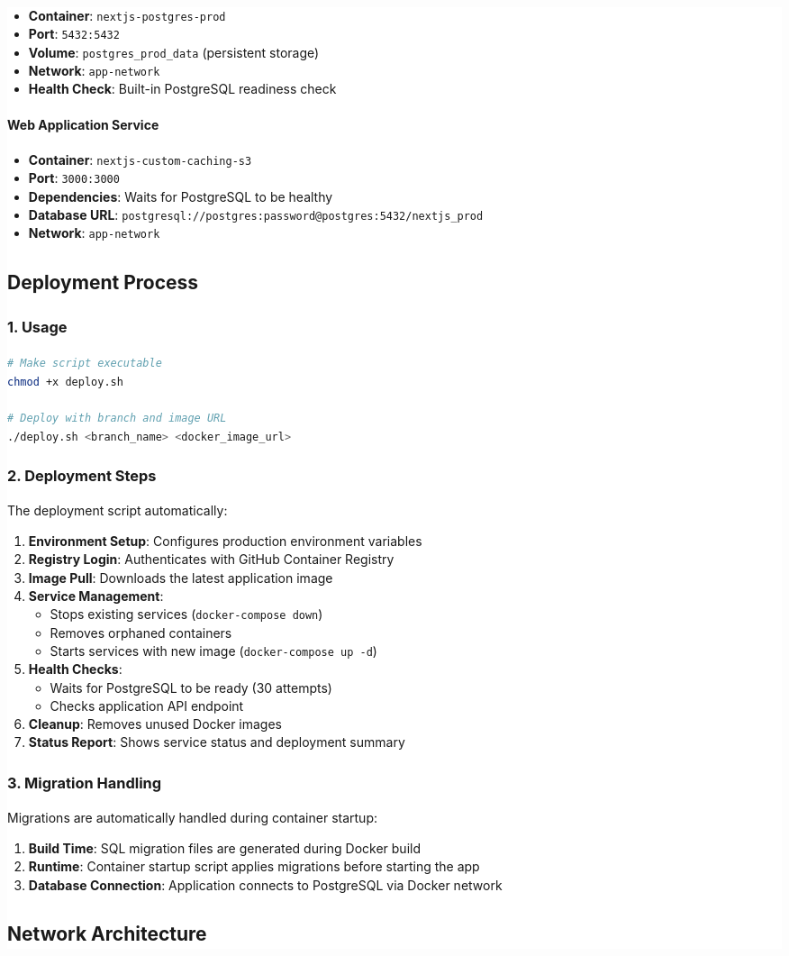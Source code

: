 - **Container**: `nextjs-postgres-prod`
- **Port**: `5432:5432`
- **Volume**: `postgres_prod_data` (persistent storage)
- **Network**: `app-network`
- **Health Check**: Built-in PostgreSQL readiness check

#### Web Application Service

- **Container**: `nextjs-custom-caching-s3`
- **Port**: `3000:3000`
- **Dependencies**: Waits for PostgreSQL to be healthy
- **Database URL**: `postgresql://postgres:password@postgres:5432/nextjs_prod`
- **Network**: `app-network`

## Deployment Process

### 1. Usage

```bash
# Make script executable
chmod +x deploy.sh

# Deploy with branch and image URL
./deploy.sh <branch_name> <docker_image_url>
```

### 2. Deployment Steps

The deployment script automatically:

1. **Environment Setup**: Configures production environment variables
2. **Registry Login**: Authenticates with GitHub Container Registry
3. **Image Pull**: Downloads the latest application image
4. **Service Management**:
   - Stops existing services (`docker-compose down`)
   - Removes orphaned containers
   - Starts services with new image (`docker-compose up -d`)
5. **Health Checks**:
   - Waits for PostgreSQL to be ready (30 attempts)
   - Checks application API endpoint
6. **Cleanup**: Removes unused Docker images
7. **Status Report**: Shows service status and deployment summary

### 3. Migration Handling

Migrations are automatically handled during container startup:

1. **Build Time**: SQL migration files are generated during Docker build
2. **Runtime**: Container startup script applies migrations before starting the app
3. **Database Connection**: Application connects to PostgreSQL via Docker network

## Network Architecture
